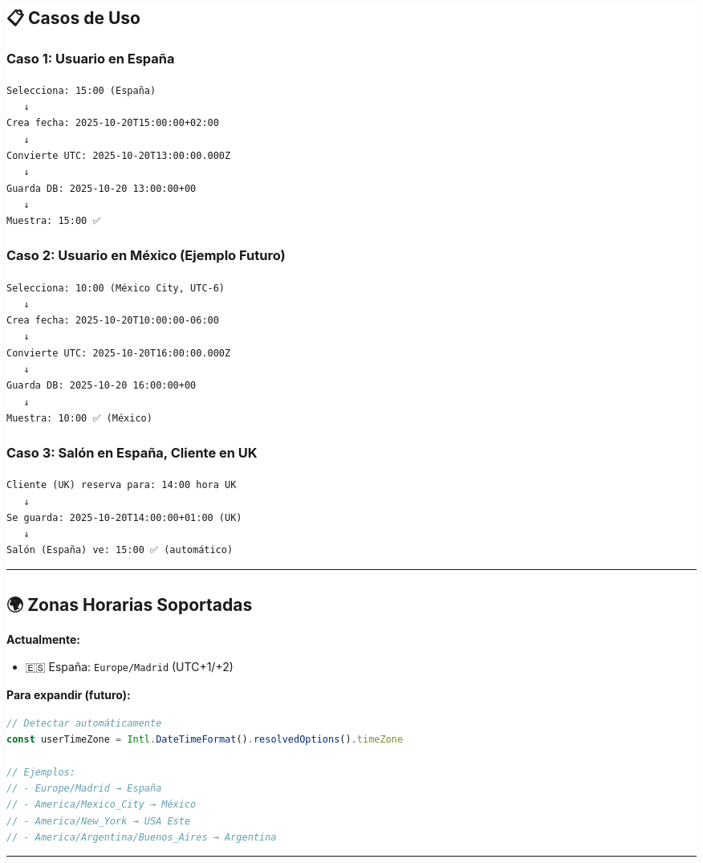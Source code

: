 
## 📋 **Casos de Uso**

### **Caso 1: Usuario en España**

```
Selecciona: 15:00 (España)
   ↓
Crea fecha: 2025-10-20T15:00:00+02:00
   ↓
Convierte UTC: 2025-10-20T13:00:00.000Z
   ↓
Guarda DB: 2025-10-20 13:00:00+00
   ↓
Muestra: 15:00 ✅
```

### **Caso 2: Usuario en México (Ejemplo Futuro)**

```
Selecciona: 10:00 (México City, UTC-6)
   ↓
Crea fecha: 2025-10-20T10:00:00-06:00
   ↓
Convierte UTC: 2025-10-20T16:00:00.000Z
   ↓
Guarda DB: 2025-10-20 16:00:00+00
   ↓
Muestra: 10:00 ✅ (México)
```

### **Caso 3: Salón en España, Cliente en UK**

```
Cliente (UK) reserva para: 14:00 hora UK
   ↓
Se guarda: 2025-10-20T14:00:00+01:00 (UK)
   ↓
Salón (España) ve: 15:00 ✅ (automático)
```

---

## 🌍 **Zonas Horarias Soportadas**

**Actualmente:**

- 🇪🇸 España: `Europe/Madrid` (UTC+1/+2)

**Para expandir (futuro):**

```javascript
// Detectar automáticamente
const userTimeZone = Intl.DateTimeFormat().resolvedOptions().timeZone

// Ejemplos:
// - Europe/Madrid → España
// - America/Mexico_City → México
// - America/New_York → USA Este
// - America/Argentina/Buenos_Aires → Argentina
```

---